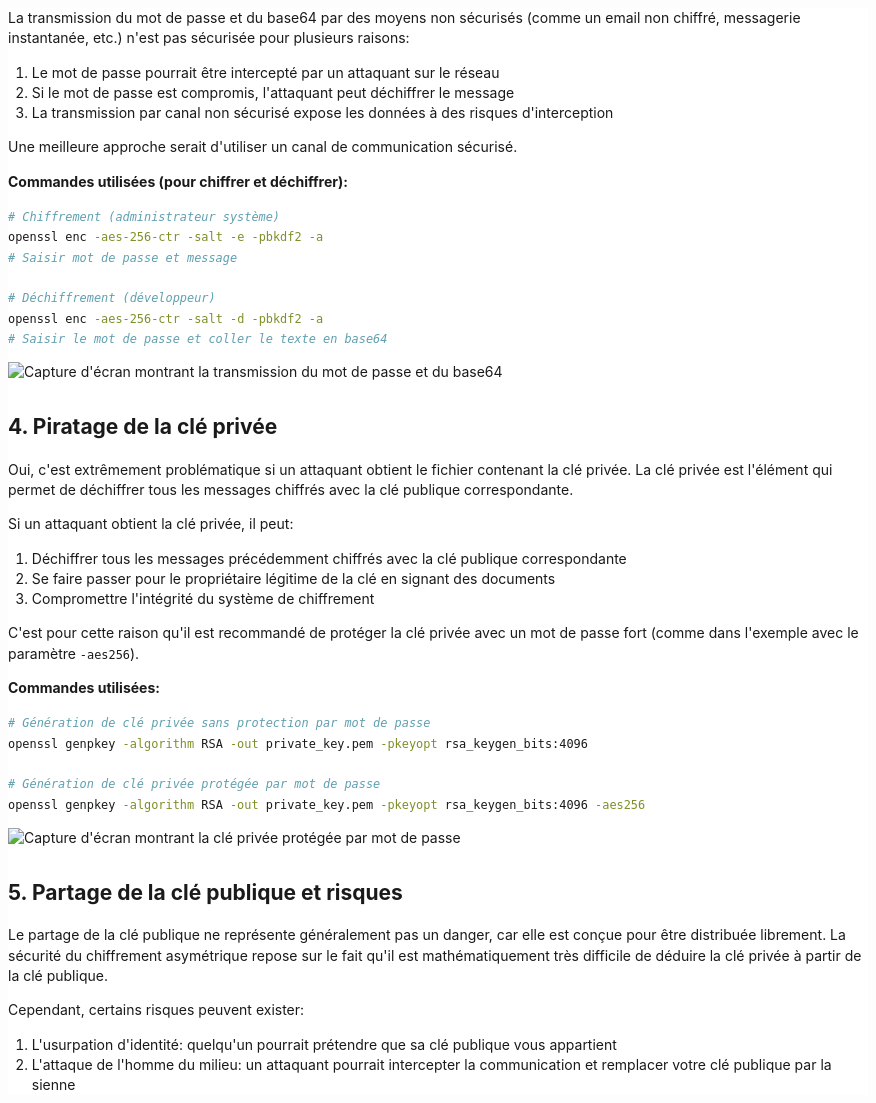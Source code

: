 La transmission du mot de passe et du base64 par des moyens non sécurisés (comme un email non chiffré, messagerie instantanée, etc.) n'est pas sécurisée pour plusieurs raisons:

1. Le mot de passe pourrait être intercepté par un attaquant sur le réseau
2. Si le mot de passe est compromis, l'attaquant peut déchiffrer le message
3. La transmission par canal non sécurisé expose les données à des risques d'interception

Une meilleure approche serait d'utiliser un canal de communication sécurisé.

**Commandes utilisées (pour chiffrer et déchiffrer):**
```bash
# Chiffrement (administrateur système)
openssl enc -aes-256-ctr -salt -e -pbkdf2 -a
# Saisir mot de passe et message

# Déchiffrement (développeur)
openssl enc -aes-256-ctr -salt -d -pbkdf2 -a
# Saisir le mot de passe et coller le texte en base64
```

![Capture d'écran montrant la transmission du mot de passe et du base64](/Images/{F798BC0D-0CA2-40D3-AF05-AD00D796551F}.png)

## 4. Piratage de la clé privée

Oui, c'est extrêmement problématique si un attaquant obtient le fichier contenant la clé privée. La clé privée est l'élément qui permet de déchiffrer tous les messages chiffrés avec la clé publique correspondante.

Si un attaquant obtient la clé privée, il peut:
1. Déchiffrer tous les messages précédemment chiffrés avec la clé publique correspondante
2. Se faire passer pour le propriétaire légitime de la clé en signant des documents
3. Compromettre l'intégrité du système de chiffrement

C'est pour cette raison qu'il est recommandé de protéger la clé privée avec un mot de passe fort (comme dans l'exemple avec le paramètre `-aes256`).

**Commandes utilisées:**
```bash
# Génération de clé privée sans protection par mot de passe
openssl genpkey -algorithm RSA -out private_key.pem -pkeyopt rsa_keygen_bits:4096

# Génération de clé privée protégée par mot de passe
openssl genpkey -algorithm RSA -out private_key.pem -pkeyopt rsa_keygen_bits:4096 -aes256
```

![Capture d'écran montrant la clé privée protégée par mot de passe](/Images/{929FFDD3-5F20-4F78-9000-C7BF8BE11BCB}.png)

## 5. Partage de la clé publique et risques

Le partage de la clé publique ne représente généralement pas un danger, car elle est conçue pour être distribuée librement. La sécurité du chiffrement asymétrique repose sur le fait qu'il est mathématiquement très difficile de déduire la clé privée à partir de la clé publique.

Cependant, certains risques peuvent exister:
1. L'usurpation d'identité: quelqu'un pourrait prétendre que sa clé publique vous appartient
2. L'attaque de l'homme du milieu: un attaquant pourrait intercepter la communication et remplacer votre clé publique par la sienne
